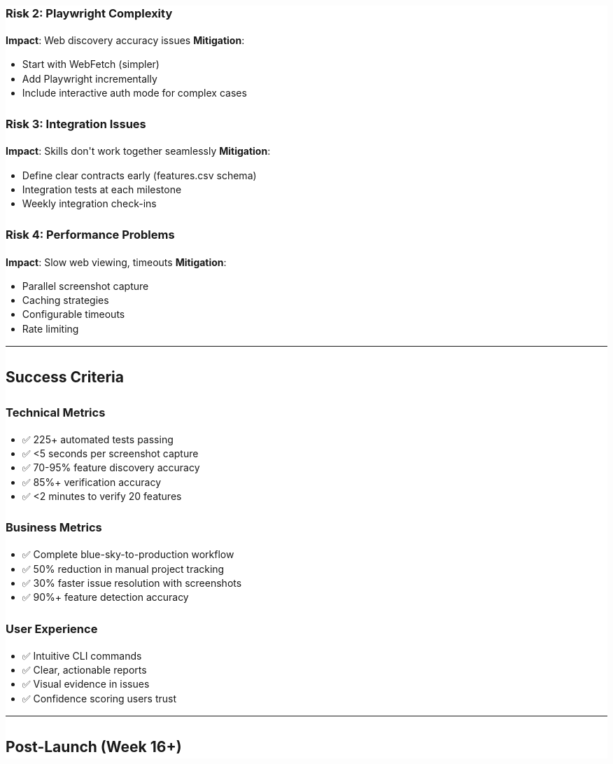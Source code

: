 ### Risk 2: Playwright Complexity
**Impact**: Web discovery accuracy issues
**Mitigation**:
- Start with WebFetch (simpler)
- Add Playwright incrementally
- Include interactive auth mode for complex cases

### Risk 3: Integration Issues
**Impact**: Skills don't work together seamlessly
**Mitigation**:
- Define clear contracts early (features.csv schema)
- Integration tests at each milestone
- Weekly integration check-ins

### Risk 4: Performance Problems
**Impact**: Slow web viewing, timeouts
**Mitigation**:
- Parallel screenshot capture
- Caching strategies
- Configurable timeouts
- Rate limiting

---

## Success Criteria

### Technical Metrics
- ✅ 225+ automated tests passing
- ✅ <5 seconds per screenshot capture
- ✅ 70-95% feature discovery accuracy
- ✅ 85%+ verification accuracy
- ✅ <2 minutes to verify 20 features

### Business Metrics
- ✅ Complete blue-sky-to-production workflow
- ✅ 50% reduction in manual project tracking
- ✅ 30% faster issue resolution with screenshots
- ✅ 90%+ feature detection accuracy

### User Experience
- ✅ Intuitive CLI commands
- ✅ Clear, actionable reports
- ✅ Visual evidence in issues
- ✅ Confidence scoring users trust

---

## Post-Launch (Week 16+)
